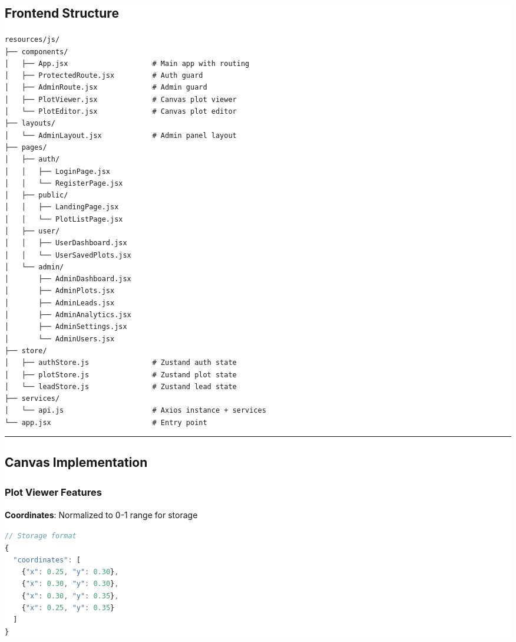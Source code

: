 ## Frontend Structure

```
resources/js/
├── components/
│   ├── App.jsx                    # Main app with routing
│   ├── ProtectedRoute.jsx         # Auth guard
│   ├── AdminRoute.jsx             # Admin guard
│   ├── PlotViewer.jsx             # Canvas plot viewer
│   └── PlotEditor.jsx             # Canvas plot editor
├── layouts/
│   └── AdminLayout.jsx            # Admin panel layout
├── pages/
│   ├── auth/
│   │   ├── LoginPage.jsx
│   │   └── RegisterPage.jsx
│   ├── public/
│   │   ├── LandingPage.jsx
│   │   └── PlotListPage.jsx
│   ├── user/
│   │   ├── UserDashboard.jsx
│   │   └── UserSavedPlots.jsx
│   └── admin/
│       ├── AdminDashboard.jsx
│       ├── AdminPlots.jsx
│       ├── AdminLeads.jsx
│       ├── AdminAnalytics.jsx
│       ├── AdminSettings.jsx
│       └── AdminUsers.jsx
├── store/
│   ├── authStore.js               # Zustand auth state
│   ├── plotStore.js               # Zustand plot state
│   └── leadStore.js               # Zustand lead state
├── services/
│   └── api.js                     # Axios instance + services
└── app.jsx                        # Entry point
```

---

## Canvas Implementation

### Plot Viewer Features

**Coordinates**: Normalized to 0-1 range for storage
```javascript
// Storage format
{
  "coordinates": [
    {"x": 0.25, "y": 0.30},
    {"x": 0.30, "y": 0.30},
    {"x": 0.30, "y": 0.35},
    {"x": 0.25, "y": 0.35}
  ]
}
```
